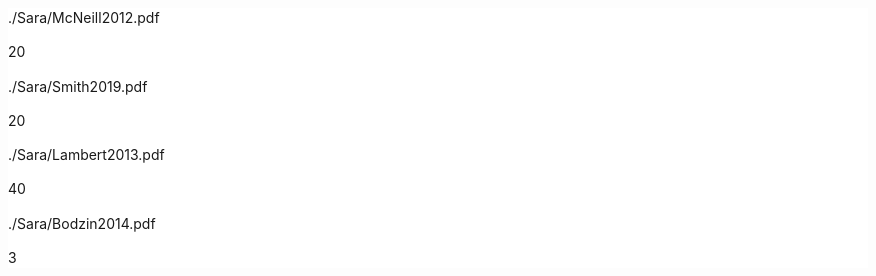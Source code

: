 </td>
</tr>
<tr>
<td style="text-align:left;">
</td>
<td style="text-align:left;">

./Sara/McNeill2012.pdf

</td>
<td style="text-align:left;">

20

</td>
</tr>
<tr>
<td style="text-align:left;">
</td>
<td style="text-align:left;">

./Sara/Smith2019.pdf

</td>
<td style="text-align:left;">

20

</td>
</tr>
<tr>
<td style="text-align:left;">
</td>
<td style="text-align:left;">

./Sara/Lambert2013.pdf

</td>
<td style="text-align:left;">

40

</td>
</tr>
<tr>
<td style="text-align:left;">
</td>
<td style="text-align:left;">

./Sara/Bodzin2014.pdf

</td>
<td style="text-align:left;">

3

</td>
</tr>
<tr>
<td style="text-align:left;">
</td>
<td style="text-align:left;">
